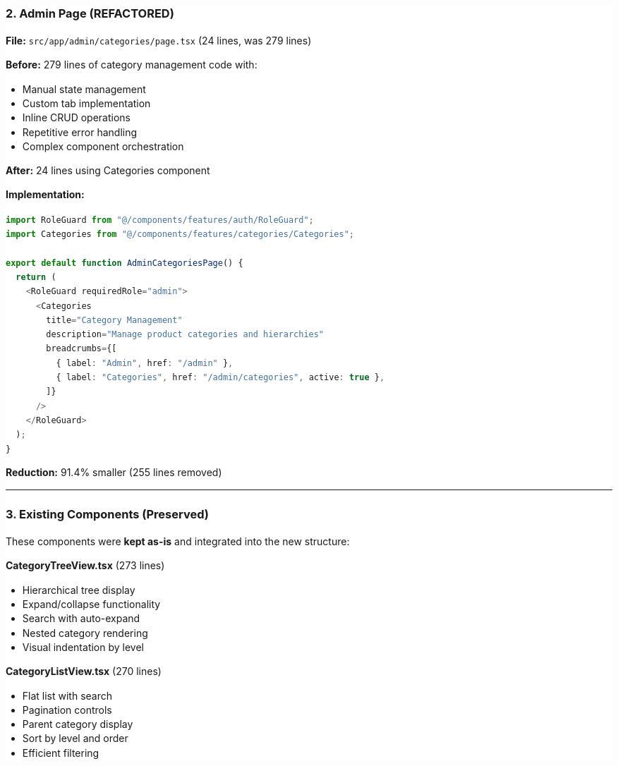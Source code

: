 
### 2. Admin Page (REFACTORED)

**File:** `src/app/admin/categories/page.tsx` (24 lines, was 279 lines)

**Before:** 279 lines of category management code with:

- Manual state management
- Custom tab implementation
- Inline CRUD operations
- Repetitive error handling
- Complex component orchestration

**After:** 24 lines using Categories component

**Implementation:**

```typescript
import RoleGuard from "@/components/features/auth/RoleGuard";
import Categories from "@/components/features/categories/Categories";

export default function AdminCategoriesPage() {
  return (
    <RoleGuard requiredRole="admin">
      <Categories
        title="Category Management"
        description="Manage product categories and hierarchies"
        breadcrumbs={[
          { label: "Admin", href: "/admin" },
          { label: "Categories", href: "/admin/categories", active: true },
        ]}
      />
    </RoleGuard>
  );
}
```

**Reduction:** 91.4% smaller (255 lines removed)

---

### 3. Existing Components (Preserved)

These components were **kept as-is** and integrated into the new structure:

**CategoryTreeView.tsx** (273 lines)

- Hierarchical tree display
- Expand/collapse functionality
- Search with auto-expand
- Nested category rendering
- Visual indentation by level

**CategoryListView.tsx** (270 lines)

- Flat list with search
- Pagination controls
- Parent category display
- Sort by level and order
- Efficient filtering

